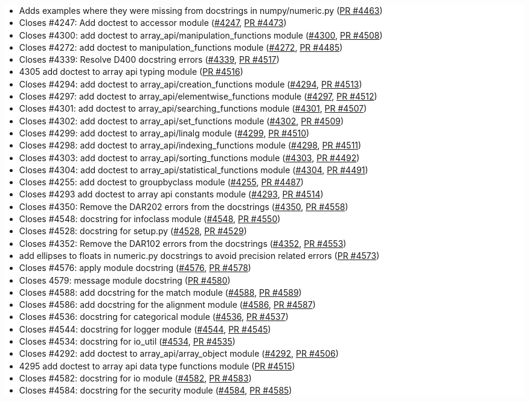 - Adds examples where they were missing from docstrings in numpy/numeric.py ([PR #4463](https://github.com/Bears-R-Us/arkouda/pull/4463))
- Closes #4247:  Add doctest to accessor module ([#4247](https://github.com/Bears-R-Us/arkouda/issues/4247), [PR #4473](https://github.com/Bears-R-Us/arkouda/pull/4473))
- Closes #4300:  add doctest to array_api/manipulation_functions module ([#4300](https://github.com/Bears-R-Us/arkouda/issues/4300), [PR #4508](https://github.com/Bears-R-Us/arkouda/pull/4508))
- Closes #4272:  add doctest to manipulation_functions module ([#4272](https://github.com/Bears-R-Us/arkouda/issues/4272), [PR #4485](https://github.com/Bears-R-Us/arkouda/pull/4485))
- Closes #4339:  Resolve D400 docstring errors ([#4339](https://github.com/Bears-R-Us/arkouda/issues/4339), [PR #4517](https://github.com/Bears-R-Us/arkouda/pull/4517))
- 4305 add doctest to array api typing module ([PR #4516](https://github.com/Bears-R-Us/arkouda/pull/4516))
- Closes #4294:  add doctest to array_api/creation_functions module ([#4294](https://github.com/Bears-R-Us/arkouda/issues/4294), [PR #4513](https://github.com/Bears-R-Us/arkouda/pull/4513))
- Closes #4297:  add doctest to array_api/elementwise_functions module ([#4297](https://github.com/Bears-R-Us/arkouda/issues/4297), [PR #4512](https://github.com/Bears-R-Us/arkouda/pull/4512))
- Closes #4301:  add doctest to array_api/searching_functions module ([#4301](https://github.com/Bears-R-Us/arkouda/issues/4301), [PR #4507](https://github.com/Bears-R-Us/arkouda/pull/4507))
- Closes #4302: add doctest to array_api/set_functions module ([#4302](https://github.com/Bears-R-Us/arkouda/issues/4302), [PR #4509](https://github.com/Bears-R-Us/arkouda/pull/4509))
- Closes #4299:  add doctest to array_api/linalg module ([#4299](https://github.com/Bears-R-Us/arkouda/issues/4299), [PR #4510](https://github.com/Bears-R-Us/arkouda/pull/4510))
- Closes #4298:  add doctest to array_api/indexing_functions module ([#4298](https://github.com/Bears-R-Us/arkouda/issues/4298), [PR #4511](https://github.com/Bears-R-Us/arkouda/pull/4511))
- Closes #4303:  add doctest to array_api/sorting_functions module ([#4303](https://github.com/Bears-R-Us/arkouda/issues/4303), [PR #4492](https://github.com/Bears-R-Us/arkouda/pull/4492))
- Closes #4304:  add doctest to array_api/statistical_functions module ([#4304](https://github.com/Bears-R-Us/arkouda/issues/4304), [PR #4491](https://github.com/Bears-R-Us/arkouda/pull/4491))
- Closes #4255:  add doctest to groupbyclass module ([#4255](https://github.com/Bears-R-Us/arkouda/issues/4255), [PR #4487](https://github.com/Bears-R-Us/arkouda/pull/4487))
- Closes #4293 add doctest to array api constants module ([#4293](https://github.com/Bears-R-Us/arkouda/issues/4293), [PR #4514](https://github.com/Bears-R-Us/arkouda/pull/4514))
- Closes #4350:  Remove the DAR202 errors from the docstrings ([#4350](https://github.com/Bears-R-Us/arkouda/issues/4350), [PR #4558](https://github.com/Bears-R-Us/arkouda/pull/4558))
- Closes #4548:  docstring for infoclass module ([#4548](https://github.com/Bears-R-Us/arkouda/issues/4548), [PR #4550](https://github.com/Bears-R-Us/arkouda/pull/4550))
- Closes #4528:  docstring for setup.py ([#4528](https://github.com/Bears-R-Us/arkouda/issues/4528), [PR #4529](https://github.com/Bears-R-Us/arkouda/pull/4529))
- Closes #4352:  Remove the DAR102 errors from the docstrings ([#4352](https://github.com/Bears-R-Us/arkouda/issues/4352), [PR #4553](https://github.com/Bears-R-Us/arkouda/pull/4553))
- add ellipses to floats in numeric.py docstrings to avoid precision related errors ([PR #4573](https://github.com/Bears-R-Us/arkouda/pull/4573))
- Closes #4576:  apply module docstring ([#4576](https://github.com/Bears-R-Us/arkouda/issues/4576), [PR #4578](https://github.com/Bears-R-Us/arkouda/pull/4578))
- Closes 4579:  message module docstring ([PR #4580](https://github.com/Bears-R-Us/arkouda/pull/4580))
- Closes #4588:  add docstring for the match module ([#4588](https://github.com/Bears-R-Us/arkouda/issues/4588), [PR #4589](https://github.com/Bears-R-Us/arkouda/pull/4589))
- Closes #4586:  add docstring for the alignment module ([#4586](https://github.com/Bears-R-Us/arkouda/issues/4586), [PR #4587](https://github.com/Bears-R-Us/arkouda/pull/4587))
- Closes #4536:  docstring for categorical module ([#4536](https://github.com/Bears-R-Us/arkouda/issues/4536), [PR #4537](https://github.com/Bears-R-Us/arkouda/pull/4537))
- Closes #4544:  docstring for logger module ([#4544](https://github.com/Bears-R-Us/arkouda/issues/4544), [PR #4545](https://github.com/Bears-R-Us/arkouda/pull/4545))
- Closes #4534:  docstring for io_util ([#4534](https://github.com/Bears-R-Us/arkouda/issues/4534), [PR #4535](https://github.com/Bears-R-Us/arkouda/pull/4535))
- Closes #4292:  add doctest to array_api/array_object module ([#4292](https://github.com/Bears-R-Us/arkouda/issues/4292), [PR #4506](https://github.com/Bears-R-Us/arkouda/pull/4506))
- 4295 add doctest to array api data type functions module ([PR #4515](https://github.com/Bears-R-Us/arkouda/pull/4515))
- Closes #4582:  docstring for io module ([#4582](https://github.com/Bears-R-Us/arkouda/issues/4582), [PR #4583](https://github.com/Bears-R-Us/arkouda/pull/4583))
- Closes #4584:  docstring for the security module ([#4584](https://github.com/Bears-R-Us/arkouda/issues/4584), [PR #4585](https://github.com/Bears-R-Us/arkouda/pull/4585))
